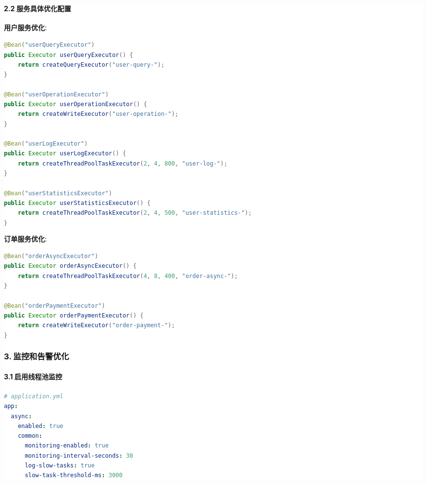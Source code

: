 #### 2.2 服务具体优化配置

**用户服务优化**:
```java
@Bean("userQueryExecutor")
public Executor userQueryExecutor() {
    return createQueryExecutor("user-query-");
}

@Bean("userOperationExecutor")
public Executor userOperationExecutor() {
    return createWriteExecutor("user-operation-");
}

@Bean("userLogExecutor")
public Executor userLogExecutor() {
    return createThreadPoolTaskExecutor(2, 4, 800, "user-log-");
}

@Bean("userStatisticsExecutor")
public Executor userStatisticsExecutor() {
    return createThreadPoolTaskExecutor(2, 4, 500, "user-statistics-");
}
```

**订单服务优化**:
```java
@Bean("orderAsyncExecutor")
public Executor orderAsyncExecutor() {
    return createThreadPoolTaskExecutor(4, 8, 400, "order-async-");
}

@Bean("orderPaymentExecutor")
public Executor orderPaymentExecutor() {
    return createWriteExecutor("order-payment-");
}
```

### 3. 监控和告警优化

#### 3.1 启用线程池监控
```yaml
# application.yml
app:
  async:
    enabled: true
    common:
      monitoring-enabled: true
      monitoring-interval-seconds: 30
      log-slow-tasks: true
      slow-task-threshold-ms: 3000
```
